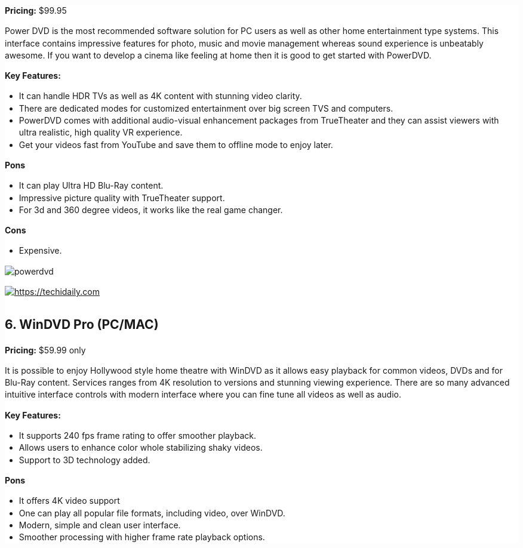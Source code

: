 **Pricing:** $99.95

Power DVD is the most recommended software solution for PC users as well as other home entertainment type systems. This interface contains impressive features for photo, music and movie management whereas sound experience is unbeatably awesome. If you want to develop a cinema like feeling at home then it is good to get started with PowerDVD.

**Key Features:**

* It can handle HDR TVs as well as 4K content with stunning video clarity.
* There are dedicated modes for customized entertainment over big screen TVS and computers.
* PowerDVD comes with additional audio-visual enhancement packages from TrueTheater and they can assist viewers with ultra realistic, high quality VR experience.
* Get your videos fast from YouTube and save them to offline mode to enjoy later.

**Pons**

* It can play Ultra HD Blu-Ray content.
* Impressive picture quality with TrueTheater support.
* For 3d and 360 degree videos, it works like the real game changer.

**Cons**

* Expensive.

![powerdvd](https://images.wondershare.com/filmora/article-images/powerdvd.jpg)






<a href="https://appsumo.8odi.net/c/5597632/2130871/7443" target="_top" id="2130871">
  <img src="//a.impactradius-go.com/display-ad/7443-2130871" border="0" alt="https://techidaily.com" width="728" height="90"/>
</a>
<img height="0" width="0" src="https://appsumo.8odi.net/i/5597632/2130871/7443" style="position:absolute;visibility:hidden;" border="0" />





## 6\. WinDVD Pro (PC/MAC)

**Pricing:** $59.99 only

It is possible to enjoy Hollywood style home theatre with WinDVD as it allows easy playback for common videos, DVDs and for Blu-Ray content. Services ranges from 4K resolution to  versions and stunning viewing experience. There are so many advanced intuitive interface controls with modern interface where you can fine tune all videos as well as audio.

**Key Features:**

* It supports 240 fps frame rating to offer smoother playback.
* Allows users to enhance color whole stabilizing shaky videos.
* Support to 3D technology added.

**Pons**

* It offers 4K video support
* One can play all popular file formats, including video, over WinDVD.
* Modern, simple and clean user interface.
* Smoother processing with higher frame rate playback options.
